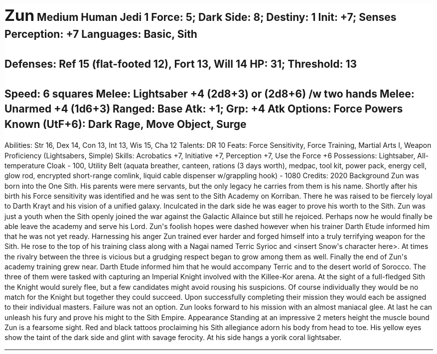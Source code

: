 <span style="font-size: 1.50em;">Zun</span>
Medium Human Jedi 1
Force: 5; Dark Side: 8; Destiny: 1
Init: +7; Senses Perception: +7
Languages: Basic, Sith
--------------------------------------------------------------
Defenses: Ref 15 (flat-footed 12), Fort 13, Will 14
HP: 31; Threshold: 13
--------------------------------------------------------------
Speed: 6 squares
Melee: Lightsaber +4 (2d8+3) or (2d8+6) /w two hands
Melee: Unarmed +4 (1d6+3)
Ranged:
Base Atk: +1; Grp: +4
Atk Options:
Force Powers Known (UtF+6): Dark Rage, Move Object, Surge
---------------------------------------------------------------
Abilities: Str 16, Dex 14, Con 13, Int 13, Wis 15, Cha 12
Talents: DR 10
Feats: Force Sensitivity, Force Training, Martial Arts I, Weapon Proficiency (Lightsabers, Simple)
Skills: Acrobatics +7, Initiative +7, Perception +7, Use the Force +6
Possessions: Lightsaber, All-temperature Cloak - 100, Utility Belt (aquata breather, canteen, rations (3 days worth), medpac, tool kit, power pack, energy cell, glow rod, encrypted short-range comlink, liquid cable dispenser w/grappling hook) - 1080
Credits: 2020
Background
Zun was born into the One Sith. His parents were mere servants, but the only legacy he carries from them is his name. Shortly after his birth his Force sensitivity was identified and he was sent to the Sith Academy on Korriban. There he was raised to be fiercely loyal to Darth Krayt and his vision of a unified galaxy.
Inculcated in the dark side he was eager to prove his worth to the Sith. Zun was just a youth when the Sith openly joined the war against the Galactic Allaince but still he rejoiced. Perhaps now he would finally be able leave the academy and serve his Lord. Zun's foolish hopes were dashed however when his trainer Darth Etude informed him that he was not yet ready. Harnessing his anger Zun trained ever harder and forged himself into a truly terrifying weapon for the Sith. He rose to the top of his training class along with a Nagai named Terric Syrioc and <insert Snow's character here>. At times the rivalry between the three is vicious but a grudging respect began to grow among them as well.
Finally the end of Zun's academy training grew near. Darth Etude informed him that he would accompany Terric and <Snow> to the desert world of Sorocco. The three of them were tasked with capturing an Imperial Knight involved with the Killee-Kor arena. At the sight of a full-fledged Sith the Knight would surely flee, but a few candidates might avoid rousing his suspicions. Of course individually they would be no match for the Knight but together they could succeed. Upon successfully completing their mission they would each be assigned to their individual masters. Failure was not an option.
Zun looks forward to his mission with an almost maniacal glee. At last he can unleash his fury and prove his might to the Sith Empire.
Appearance
Standing at an impressive 2 meters height the muscle bound Zun is a fearsome sight. Red and black tattoos proclaiming his Sith allegiance adorn his body from head to toe. His yellow eyes show the taint of the dark side and glint with savage ferocity. At his side hangs a yorik coral lightsaber.

---
